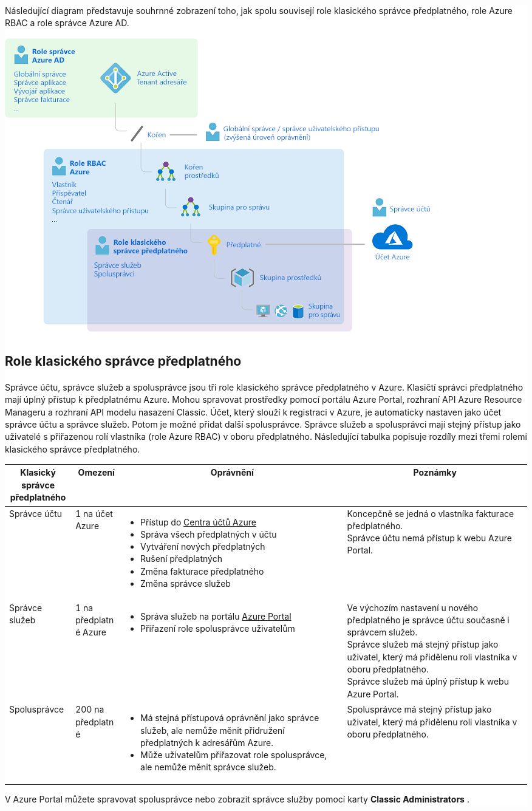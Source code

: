 Následující diagram představuje souhrnné zobrazení toho, jak spolu souvisejí role klasického správce předplatného, role Azure RBAC a role správce Azure AD.

![Různé role v Azure](./media/rbac-and-directory-admin-roles/rbac-admin-roles.png)


## <a name="classic-subscription-administrator-roles"></a>Role klasického správce předplatného

Správce účtu, správce služeb a spolusprávce jsou tři role klasického správce předplatného v Azure. Klasičtí správci předplatného mají úplný přístup k předplatnému Azure. Mohou spravovat prostředky pomocí portálu Azure Portal, rozhraní API Azure Resource Manageru a rozhraní API modelu nasazení Classic. Účet, který slouží k registraci v Azure, je automaticky nastaven jako účet správce účtu a správce služeb. Potom je možné přidat další spolusprávce. Správce služeb a spolusprávci mají stejný přístup jako uživatelé s přiřazenou rolí vlastníka (role Azure RBAC) v oboru předplatného. Následující tabulka popisuje rozdíly mezi třemi rolemi klasického správce předplatného.

| Klasický správce předplatného | Omezení | Oprávnění | Poznámky |
| --- | --- | --- | --- |
| Správce účtu | 1 na účet Azure | <ul><li>Přístup do [Centra účtů Azure](https://account.azure.com/Subscriptions)</li><li>Správa všech předplatných v účtu</li><li>Vytváření nových předplatných</li><li>Rušení předplatných</li><li>Změna fakturace předplatného</li><li>Změna správce služeb</li></ul> | Koncepčně se jedná o vlastníka fakturace předplatného.<br>Správce účtu nemá přístup k webu Azure Portal. |
| Správce služeb | 1 na předplatné Azure | <ul><li>Správa služeb na portálu [Azure Portal](https://portal.azure.com)</li><li>Přiřazení role spolusprávce uživatelům</li></ul> | Ve výchozím nastavení u nového předplatného je správce účtu současně i správcem služeb.<br>Správce služeb má stejný přístup jako uživatel, který má přidělenu roli vlastníka v oboru předplatného.<br>Správce služeb má úplný přístup k webu Azure Portal. |
| Spolusprávce | 200 na předplatné | <ul><li>Má stejná přístupová oprávnění jako správce služeb, ale nemůže měnit přidružení předplatných k adresářům Azure.</li><li>Může uživatelům přiřazovat role spolusprávce, ale nemůže měnit správce služeb.</li></ul> | Spolusprávce má stejný přístup jako uživatel, který má přidělenu roli vlastníka v oboru předplatného. |

V Azure Portal můžete spravovat spolusprávce nebo zobrazit správce služby pomocí karty **Classic Administrators** .

